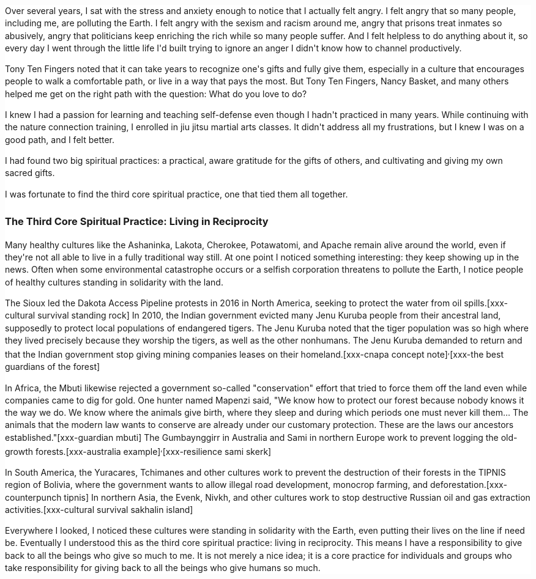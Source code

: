 Over several years, I sat with the stress and anxiety enough to notice that I actually felt angry. I felt angry that so many people, including me, are polluting the Earth. I felt angry with the sexism and racism around me, angry that prisons treat inmates so abusively, angry that politicians keep enriching the rich while so many people suffer. And I felt helpless to do anything about it, so every day I went through the little life I'd built trying to ignore an anger I didn't know how to channel productively.

Tony Ten Fingers noted that it can take years to recognize one's gifts and fully give them, especially in a culture that encourages people to walk a comfortable path, or live in a way that pays the most. But Tony Ten Fingers, Nancy Basket, and many others helped me get on the right path with the question: What do you love to do?

I knew I had a passion for learning and teaching self-defense even though I hadn't practiced in many years. While continuing with the nature connection training, I enrolled in jiu jitsu martial arts classes. It didn't address all my frustrations, but I knew I was on a good path, and I felt better.

I had found two big spiritual practices: a practical, aware gratitude for the gifts of others, and cultivating and giving my own sacred gifts.

I was fortunate to find the third core spiritual practice, one that tied them all together.

### The Third Core Spiritual Practice: Living in Reciprocity

Many healthy cultures like the Ashaninka, Lakota, Cherokee, Potawatomi, and Apache remain alive around the world, even if they're not all able to live in a fully traditional way still. At one point I noticed something interesting: they keep showing up in the news. Often when some environmental catastrophe occurs or a selfish corporation threatens to pollute the Earth, I notice people of healthy cultures standing in solidarity with the land.

The Sioux led the Dakota Access Pipeline protests in 2016 in North America, seeking to protect the water from oil spills.[xxx-cultural survival standing rock] In 2010, the Indian government evicted many Jenu Kuruba people from their ancestral land, supposedly to protect local populations of endangered tigers. The Jenu Kuruba noted that the tiger population was so high where they lived precisely because they worship the tigers, as well as the other nonhumans. The Jenu Kuruba demanded to return and that the Indian government stop giving mining companies leases on their homeland.[xxx-cnapa concept note]<sup>,</sup>[xxx-the best guardians of the forest]

In Africa, the Mbuti likewise rejected a government so-called "conservation" effort that tried to force them off the land even while companies came to dig for gold. One hunter named Mapenzi said, "We know how to protect our forest because nobody knows it the way we do. We know where the animals give birth, where they sleep and during which periods one must never kill them... The animals that the modern law wants to conserve are already under our customary protection. These are the laws our ancestors established."[xxx-guardian mbuti] The Gumbaynggirr in Australia and Sami in northern Europe work to prevent logging the old-growth forests.[xxx-australia example]<sup>,</sup>[xxx-resilience sami skerk]

In South America, the Yuracares, Tchimanes and other cultures work to prevent the destruction of their forests in the TIPNIS region of Bolivia, where the government wants to allow illegal road development, monocrop farming, and deforestation.[xxx-counterpunch tipnis] In northern Asia, the Evenk, Nivkh, and other cultures work to stop destructive Russian oil and gas extraction activities.[xxx-cultural survival sakhalin island]

Everywhere I looked, I noticed these cultures were standing in solidarity with the Earth, even putting their lives on the line if need be. Eventually I understood this as the third core spiritual practice: living in reciprocity. This means I have a responsibility to give back to all the beings who give so much to me. It is not merely a nice idea; it is a core practice for individuals and groups who take responsibility for giving back to all the beings who give humans so much.
